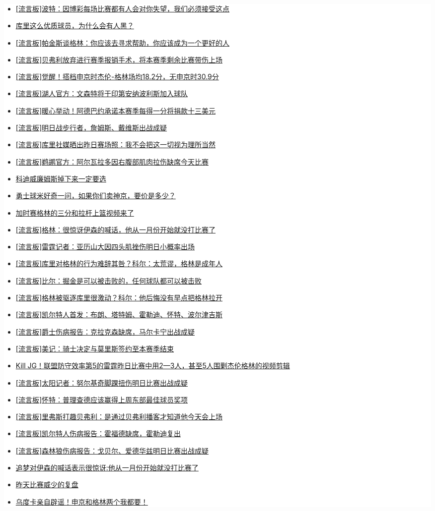 + [[流言板]波特：因博彩每场比赛都有人会对你失望，我们必须接受这点](https://bbs.hupu.com/625489969.html)

+ [库里这么优质球员，为什么会有人黑？](https://bbs.hupu.com/625489808.html)

+ [[流言板]帕金斯谈格林：你应该去寻求帮助，你应该成为一个更好的人](https://bbs.hupu.com/625489851.html)

+ [[流言板]贝弗利放弃进行赛季报销手术，将本赛季剩余比赛带伤上场](https://bbs.hupu.com/625490131.html)

+ [[流言板]觉醒！搭档申京时杰伦-格林场均18.2分，无申京时30.9分](https://bbs.hupu.com/625490127.html)

+ [[流言板]湖人官方：文森特将于印第安纳波利斯加入球队](https://bbs.hupu.com/625490143.html)

+ [[流言板]暖心举动！阿德巴约承诺本赛季每得一分将捐款十三美元](https://bbs.hupu.com/625490161.html)

+ [[流言板]明日战步行者，詹姆斯、戴维斯出战成疑](https://bbs.hupu.com/625490089.html)

+ [[流言板]库里社媒晒出昨日赛场照：我不会把这一切视为理所当然](https://bbs.hupu.com/625490141.html)

+ [[流言板]鹈鹕官方：阿尔瓦拉多因右腹部肌肉拉伤缺席今天比赛](https://bbs.hupu.com/625489913.html)

+ [科迪威廉姆斯掉下来一定要选](https://bbs.hupu.com/625489972.html)

+ [勇士球米好奇一问，如果你们卖神京，要价是多少？](https://bbs.hupu.com/625484696.html)

+ [加时赛格林的三分和拉杆上篮视频来了](https://bbs.hupu.com/625477399.html)

+ [[流言板]格林：很惊讶伊森的喊话，他从一月份开始就没打比赛了](https://bbs.hupu.com/625490247.html)

+ [[流言板]雷霆记者：亚历山大因四头肌挫伤明日小概率出场](https://bbs.hupu.com/625490288.html)

+ [[流言板]库里对格林的行为难辞其咎？科尔：太荒谬，格林是成年人](https://bbs.hupu.com/625490674.html)

+ [[流言板]比尔：掘金是可以被击败的，任何球队都可以被击败](https://bbs.hupu.com/625490624.html)

+ [[流言板]格林被驱逐库里很激动？科尔：他后悔没有早点把格林拉开](https://bbs.hupu.com/625490592.html)

+ [[流言板]凯尔特人首发：布朗、塔特姆、霍勒迪、怀特、波尔津吉斯](https://bbs.hupu.com/625490438.html)

+ [[流言板]爵士伤病报告：克拉克森缺席，马尔卡宁出战成疑](https://bbs.hupu.com/625490377.html)

+ [[流言板]美记：骑士决定与莫里斯签约至本赛季结束](https://bbs.hupu.com/625490222.html)

+ [Kill JG！联盟防守效率第5的雷霆昨日比赛中用2—3人，甚至5人围剿杰伦格林的视频剪辑](https://bbs.hupu.com/625490229.html)

+ [[流言板]太阳记者：努尔基奇脚踝扭伤明日比赛出战成疑](https://bbs.hupu.com/625490317.html)

+ [[流言板]怀特：普理查德应该赢得上周东部最佳球员奖项](https://bbs.hupu.com/625490213.html)

+ [[流言板]里弗斯打趣贝弗利：是通过贝弗利播客才知道他今天会上场](https://bbs.hupu.com/625490330.html)

+ [[流言板]凯尔特人伤病报告：霍福德缺席，霍勒迪复出](https://bbs.hupu.com/625490111.html)

+ [[流言板]森林狼伤病报告：戈贝尔、爱德华兹明日比赛出战成疑](https://bbs.hupu.com/625490460.html)

+ [追梦对伊森的喊话表示很惊讶:他从一月份开始就没打比赛了](https://bbs.hupu.com/625490365.html)

+ [昨天比赛威少的复盘](https://bbs.hupu.com/625490223.html)

+ [乌度卡亲自辟谣！申京和格林两个我都要！](https://bbs.hupu.com/625490522.html)

